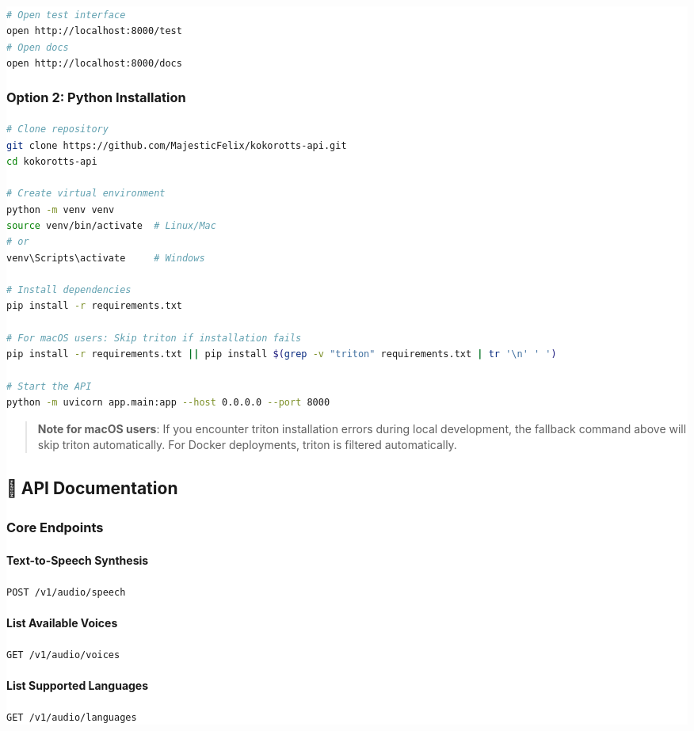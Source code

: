 ```bash
# Open test interface
open http://localhost:8000/test
# Open docs
open http://localhost:8000/docs
```

### Option 2: Python Installation

```bash
# Clone repository
git clone https://github.com/MajesticFelix/kokorotts-api.git
cd kokorotts-api

# Create virtual environment
python -m venv venv
source venv/bin/activate  # Linux/Mac
# or
venv\Scripts\activate     # Windows

# Install dependencies
pip install -r requirements.txt

# For macOS users: Skip triton if installation fails
pip install -r requirements.txt || pip install $(grep -v "triton" requirements.txt | tr '\n' ' ')

# Start the API
python -m uvicorn app.main:app --host 0.0.0.0 --port 8000
```

> **Note for macOS users**: If you encounter triton installation errors during local development, the fallback command above will skip triton automatically. For Docker deployments, triton is filtered automatically.

## 🎯 API Documentation

### Core Endpoints

#### Text-to-Speech Synthesis
```http
POST /v1/audio/speech
```

#### List Available Voices
```http
GET /v1/audio/voices
```

#### List Supported Languages
```http
GET /v1/audio/languages
```
